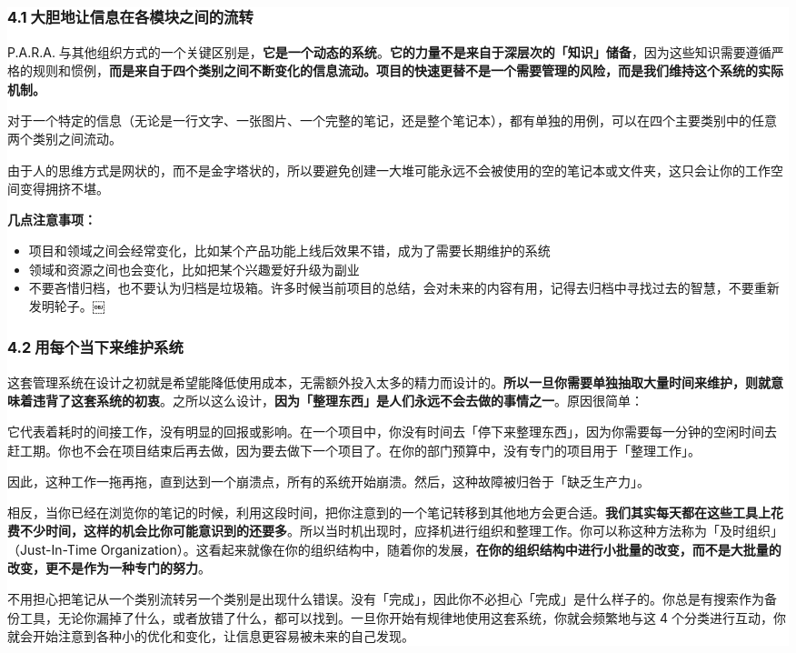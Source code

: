 ### **4.1 大胆地让信息在各模块之间的流转**

P.A.R.A. 与其他组织方式的一个关键区别是，**它是一个动态的系统**。**它的力量不是来自于深层次的「知识」储备**，因为这些知识需要遵循严格的规则和惯例，**而是来自于四个类别之间不断变化的信息流动。项目的快速更替不是一个需要管理的风险，而是我们维持这个系统的实际机制。**

对于一个特定的信息（无论是一行文字、一张图片、一个完整的笔记，还是整个笔记本），都有单独的用例，可以在四个主要类别中的任意两个类别之间流动。

由于人的思维方式是网状的，而不是金字塔状的，所以要避免创建一大堆可能永远不会被使用的空的笔记本或文件夹，这只会让你的工作空间变得拥挤不堪。

**几点注意事项：**

- 项目和领域之间会经常变化，比如某个产品功能上线后效果不错，成为了需要长期维护的系统
- 领域和资源之间也会变化，比如把某个兴趣爱好升级为副业
- 不要吝惜归档，也不要认为归档是垃圾箱。许多时候当前项目的总结，会对未来的内容有用，记得去归档中寻找过去的智慧，不要重新发明轮子。￼

### **4.2 用每个当下来维护系统**

这套管理系统在设计之初就是希望能降低使用成本，无需额外投入太多的精力而设计的。**所以一旦你需要单独抽取大量时间来维护，则就意味着违背了这套系统的初衷**。之所以这么设计，**因为「整理东西」是人们永远不会去做的事情之一**。原因很简单：

它代表着耗时的间接工作，没有明显的回报或影响。在一个项目中，你没有时间去「停下来整理东西」，因为你需要每一分钟的空闲时间去赶工期。你也不会在项目结束后再去做，因为要去做下一个项目了。在你的部门预算中，没有专门的项目用于「整理工作」。

因此，这种工作一拖再拖，直到达到一个崩溃点，所有的系统开始崩溃。然后，这种故障被归咎于「缺乏生产力」。

相反，当你已经在浏览你的笔记的时候，利用这段时间，把你注意到的一个笔记转移到其他地方会更合适。**我们其实每天都在这些工具上花费不少时间，这样的机会比你可能意识到的还要多**。所以当时机出现时，应择机进行组织和整理工作。你可以称这种方法称为「及时组织」（Just-In-Time Organization）。这看起来就像在你的组织结构中，随着你的发展，**在你的组织结构中进行小批量的改变，而不是大批量的改变，更不是作为一种专门的努力**。

不用担心把笔记从一个类别流转另一个类别是出现什么错误。没有「完成」，因此你不必担心「完成」是什么样子的。你总是有搜索作为备份工具，无论你漏掉了什么，或者放错了什么，都可以找到。一旦你开始有规律地使用这套系统，你就会频繁地与这 4 个分类进行互动，你就会开始注意到各种小的优化和变化，让信息更容易被未来的自己发现。
